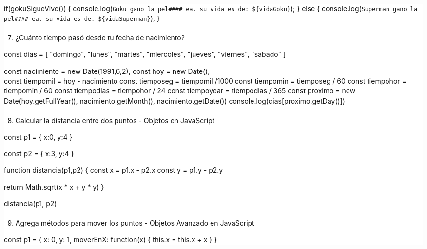 if(gokuSigueVivo()) {
  console.log(`Goku gano la pel#### ea. su vida es de: ${vidaGoku}`);
}
else {
  console.log(`Superman gano la pel#### ea. su vida es de: ${vidaSuperman}`);
}

#### 
7. ¿Cuánto tiempo pasó desde tu fecha de nacimiento?

const dias = [
  "domingo",
  "lunes",
  "martes",
  "miercoles",
  "jueves",
  "viernes",
  "sabado"
]

const nacimiento = new Date(1991,6,2);
const hoy = new Date(); 	
const tiempomil = hoy - nacimiento
const tiemposeg = tiempomil /1000
const tiempomin = tiemposeg / 60
const tiempohor = tiempomin / 60
const tiempodias = tiempohor / 24
const tiempoyear = tiempodias / 365
const proximo = new Date(hoy.getFullYear(), nacimiento.getMonth(), nacimiento.getDate())
console.log(dias[proximo.getDay()])

#### 
8. Calcular la distancia entre dos puntos - Objetos en JavaScript

const p1 = {
  x:0,
  y:4
}

const p2 = {
  x:3,
  y:4
}

function distancia(p1,p2) {
  const x = p1.x - p2.x
  const y = p1.y - p2.y

  return Math.sqrt(x * x + y * y)
}

distancia(p1, p2)
#### 
9. Agrega métodos para mover los puntos - Objetos Avanzado en JavaScript

const p1 = {
  x: 0,
  y: 1,
  moverEnX: function(x) { this.x = this.x + x }
}
